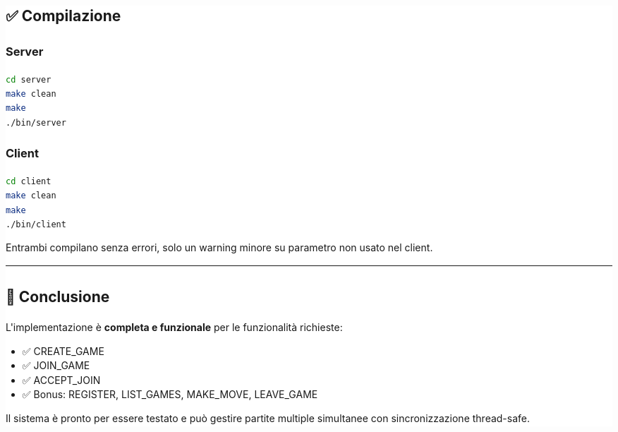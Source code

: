 
## ✅ Compilazione

### Server
```bash
cd server
make clean
make
./bin/server
```

### Client
```bash
cd client
make clean
make
./bin/client
```

Entrambi compilano senza errori, solo un warning minore su parametro non usato nel client.

---

## 🎉 Conclusione

L'implementazione è **completa e funzionale** per le funzionalità richieste:
- ✅ CREATE_GAME
- ✅ JOIN_GAME  
- ✅ ACCEPT_JOIN
- ✅ Bonus: REGISTER, LIST_GAMES, MAKE_MOVE, LEAVE_GAME

Il sistema è pronto per essere testato e può gestire partite multiple simultanee con sincronizzazione thread-safe.
